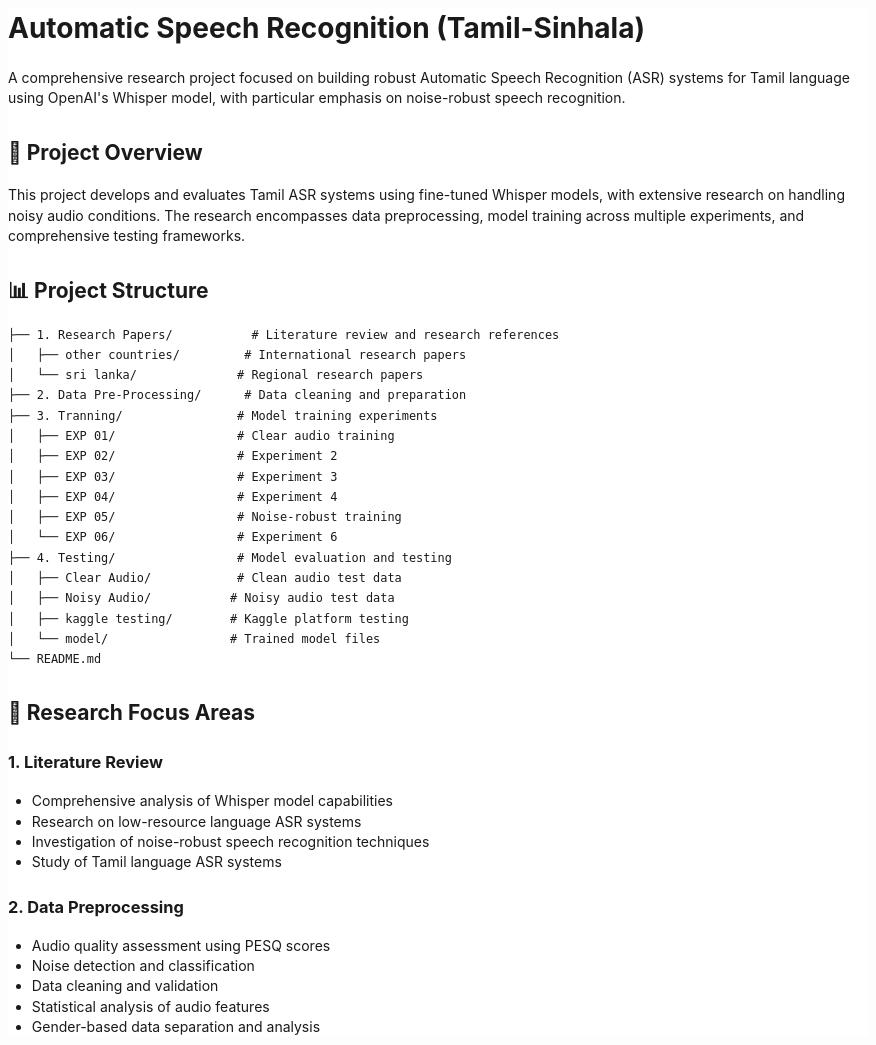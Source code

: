 # Automatic Speech Recognition (Tamil-Sinhala)

A comprehensive research project focused on building robust Automatic Speech Recognition (ASR) systems for Tamil language using OpenAI's Whisper model, with particular emphasis on noise-robust speech recognition.

## 🎯 Project Overview

This project develops and evaluates Tamil ASR systems using fine-tuned Whisper models, with extensive research on handling noisy audio conditions. The research encompasses data preprocessing, model training across multiple experiments, and comprehensive testing frameworks.

## 📊 Project Structure

```
├── 1. Research Papers/           # Literature review and research references
│   ├── other countries/         # International research papers
│   └── sri lanka/              # Regional research papers
├── 2. Data Pre-Processing/      # Data cleaning and preparation
├── 3. Tranning/                # Model training experiments
│   ├── EXP 01/                 # Clear audio training
│   ├── EXP 02/                 # Experiment 2
│   ├── EXP 03/                 # Experiment 3
│   ├── EXP 04/                 # Experiment 4
│   ├── EXP 05/                 # Noise-robust training
│   └── EXP 06/                 # Experiment 6
├── 4. Testing/                 # Model evaluation and testing
│   ├── Clear Audio/            # Clean audio test data
│   ├── Noisy Audio/           # Noisy audio test data
│   ├── kaggle testing/        # Kaggle platform testing
│   └── model/                 # Trained model files
└── README.md
```

## 🔬 Research Focus Areas

### 1. **Literature Review**
- Comprehensive analysis of Whisper model capabilities
- Research on low-resource language ASR systems
- Investigation of noise-robust speech recognition techniques
- Study of Tamil language ASR systems

### 2. **Data Preprocessing**
- Audio quality assessment using PESQ scores
- Noise detection and classification
- Data cleaning and validation
- Statistical analysis of audio features
- Gender-based data separation and analysis
